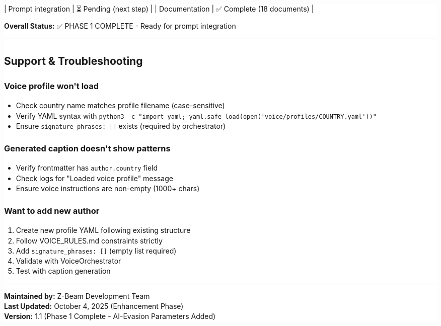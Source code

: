 | Prompt integration | ⏳ Pending (next step) |
| Documentation | ✅ Complete (18 documents) |

**Overall Status:** ✅ PHASE 1 COMPLETE - Ready for prompt integration

---

## Support & Troubleshooting

### Voice profile won't load
- Check country name matches profile filename (case-sensitive)
- Verify YAML syntax with `python3 -c "import yaml; yaml.safe_load(open('voice/profiles/COUNTRY.yaml'))"`
- Ensure `signature_phrases: []` exists (required by orchestrator)

### Generated caption doesn't show patterns
- Verify frontmatter has `author.country` field
- Check logs for "Loaded voice profile" message
- Ensure voice instructions are non-empty (1000+ chars)

### Want to add new author
1. Create new profile YAML following existing structure
2. Follow VOICE_RULES.md constraints strictly
3. Add `signature_phrases: []` (empty list required)
4. Validate with VoiceOrchestrator
5. Test with caption generation

---

**Maintained by:** Z-Beam Development Team  
**Last Updated:** October 4, 2025 (Enhancement Phase)  
**Version:** 1.1 (Phase 1 Complete - AI-Evasion Parameters Added)
